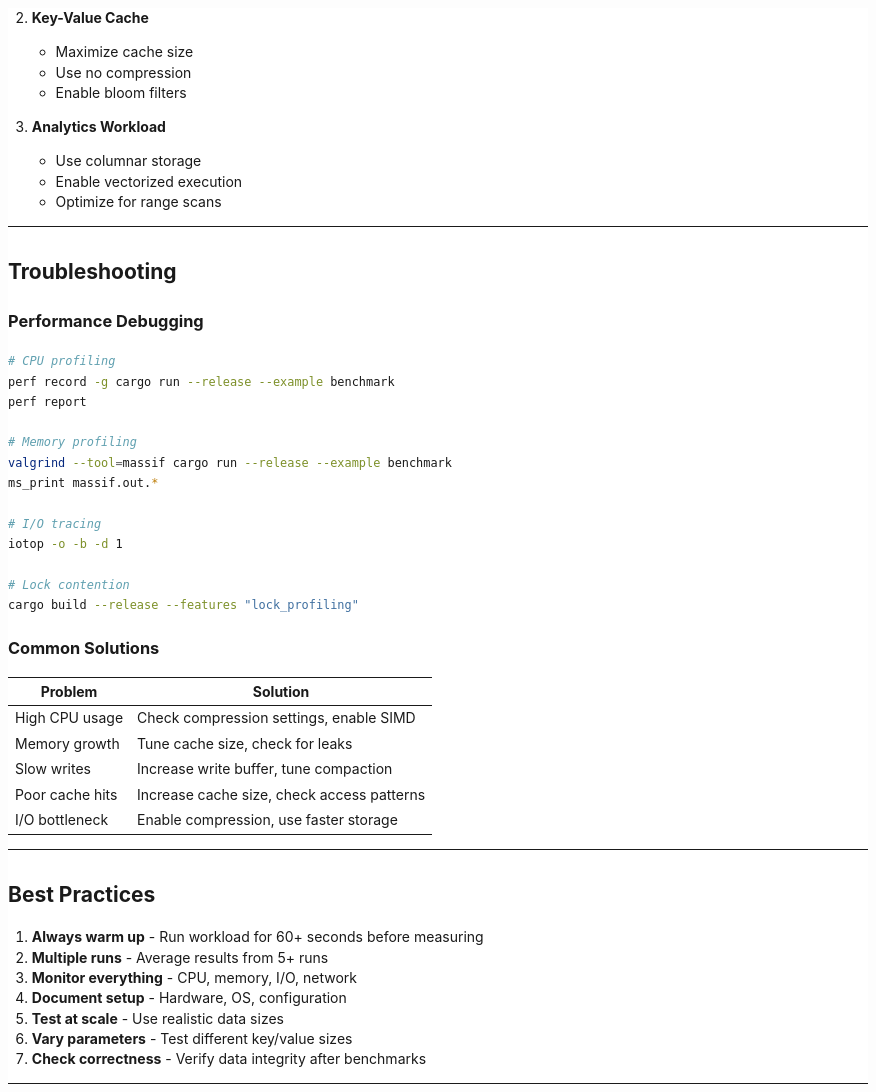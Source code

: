 2. **Key-Value Cache**
   - Maximize cache size
   - Use no compression
   - Enable bloom filters

3. **Analytics Workload**
   - Use columnar storage
   - Enable vectorized execution
   - Optimize for range scans

---

## Troubleshooting

### Performance Debugging

```bash
# CPU profiling
perf record -g cargo run --release --example benchmark
perf report

# Memory profiling
valgrind --tool=massif cargo run --release --example benchmark
ms_print massif.out.*

# I/O tracing
iotop -o -b -d 1

# Lock contention
cargo build --release --features "lock_profiling"
```

### Common Solutions

| Problem | Solution |
|---------|----------|
| High CPU usage | Check compression settings, enable SIMD |
| Memory growth | Tune cache size, check for leaks |
| Slow writes | Increase write buffer, tune compaction |
| Poor cache hits | Increase cache size, check access patterns |
| I/O bottleneck | Enable compression, use faster storage |

---

## Best Practices

1. **Always warm up** - Run workload for 60+ seconds before measuring
2. **Multiple runs** - Average results from 5+ runs
3. **Monitor everything** - CPU, memory, I/O, network
4. **Document setup** - Hardware, OS, configuration
5. **Test at scale** - Use realistic data sizes
6. **Vary parameters** - Test different key/value sizes
7. **Check correctness** - Verify data integrity after benchmarks

---